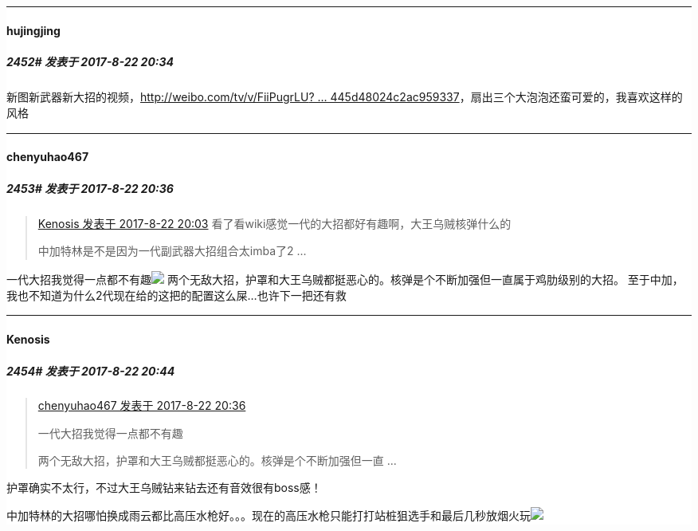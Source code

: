 





*****

####  hujingjing  
##### 2452#       发表于 2017-8-22 20:34




新图新武器新大招的视频，[http://weibo.com/tv/v/FiiPugrLU? ... 445d48024c2ac959337](http://weibo.com/tv/v/FiiPugrLU?fid=1034:70e8a8805fa96445d48024c2ac959337)，扇出三个大泡泡还蛮可爱的，我喜欢这样的风格







*****

####  chenyuhao467  
##### 2453#       发表于 2017-8-22 20:36



<blockquote><a href="httphttps://bbs.saraba1st.com/2b/forum.php?mod=redirect&amp;amp;goto=findpost&amp;amp;pid=36969938&amp;amp;ptid=1375402" target="_blank">Kenosis 发表于 2017-8-22 20:03</a>
看了看wiki感觉一代的大招都好有趣啊，大王乌贼核弹什么的

中加特林是不是因为一代副武器大招组合太imba了2 ...</blockquote>
一代大招我觉得一点都不有趣<img src="https://static.saraba1st.com/image/smiley/normal/029.gif" referrerpolicy="no-referrer">
两个无敌大招，护罩和大王乌贼都挺恶心的。核弹是个不断加强但一直属于鸡肋级别的大招。
至于中加，我也不知道为什么2代现在给的这把的配置这么屎…也许下一把还有救







*****

####  Kenosis  
##### 2454#       发表于 2017-8-22 20:44



<blockquote><a href="httphttps://bbs.saraba1st.com/2b/forum.php?mod=redirect&amp;goto=findpost&amp;pid=36970233&amp;ptid=1375402" target="_blank">chenyuhao467 发表于 2017-8-22 20:36</a>

一代大招我觉得一点都不有趣

两个无敌大招，护罩和大王乌贼都挺恶心的。核弹是个不断加强但一直 ...</blockquote>
护罩确实不太行，不过大王乌贼钻来钻去还有音效很有boss感！

中加特林的大招哪怕换成雨云都比高压水枪好。。。现在的高压水枪只能打打站桩狙选手和最后几秒放烟火玩<img src="https://static.saraba1st.com/image/smiley/face2017/149.png" referrerpolicy="no-referrer">




